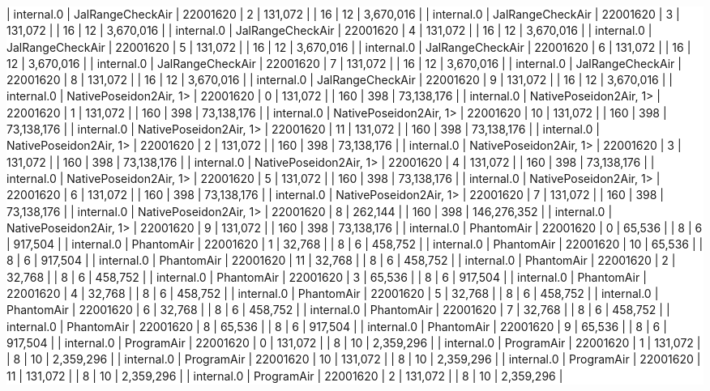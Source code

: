| internal.0 | JalRangeCheckAir | 22001620 | 2 | 131,072 |  | 16 | 12 | 3,670,016 | 
| internal.0 | JalRangeCheckAir | 22001620 | 3 | 131,072 |  | 16 | 12 | 3,670,016 | 
| internal.0 | JalRangeCheckAir | 22001620 | 4 | 131,072 |  | 16 | 12 | 3,670,016 | 
| internal.0 | JalRangeCheckAir | 22001620 | 5 | 131,072 |  | 16 | 12 | 3,670,016 | 
| internal.0 | JalRangeCheckAir | 22001620 | 6 | 131,072 |  | 16 | 12 | 3,670,016 | 
| internal.0 | JalRangeCheckAir | 22001620 | 7 | 131,072 |  | 16 | 12 | 3,670,016 | 
| internal.0 | JalRangeCheckAir | 22001620 | 8 | 131,072 |  | 16 | 12 | 3,670,016 | 
| internal.0 | JalRangeCheckAir | 22001620 | 9 | 131,072 |  | 16 | 12 | 3,670,016 | 
| internal.0 | NativePoseidon2Air<BabyBearParameters>, 1> | 22001620 | 0 | 131,072 |  | 160 | 398 | 73,138,176 | 
| internal.0 | NativePoseidon2Air<BabyBearParameters>, 1> | 22001620 | 1 | 131,072 |  | 160 | 398 | 73,138,176 | 
| internal.0 | NativePoseidon2Air<BabyBearParameters>, 1> | 22001620 | 10 | 131,072 |  | 160 | 398 | 73,138,176 | 
| internal.0 | NativePoseidon2Air<BabyBearParameters>, 1> | 22001620 | 11 | 131,072 |  | 160 | 398 | 73,138,176 | 
| internal.0 | NativePoseidon2Air<BabyBearParameters>, 1> | 22001620 | 2 | 131,072 |  | 160 | 398 | 73,138,176 | 
| internal.0 | NativePoseidon2Air<BabyBearParameters>, 1> | 22001620 | 3 | 131,072 |  | 160 | 398 | 73,138,176 | 
| internal.0 | NativePoseidon2Air<BabyBearParameters>, 1> | 22001620 | 4 | 131,072 |  | 160 | 398 | 73,138,176 | 
| internal.0 | NativePoseidon2Air<BabyBearParameters>, 1> | 22001620 | 5 | 131,072 |  | 160 | 398 | 73,138,176 | 
| internal.0 | NativePoseidon2Air<BabyBearParameters>, 1> | 22001620 | 6 | 131,072 |  | 160 | 398 | 73,138,176 | 
| internal.0 | NativePoseidon2Air<BabyBearParameters>, 1> | 22001620 | 7 | 131,072 |  | 160 | 398 | 73,138,176 | 
| internal.0 | NativePoseidon2Air<BabyBearParameters>, 1> | 22001620 | 8 | 262,144 |  | 160 | 398 | 146,276,352 | 
| internal.0 | NativePoseidon2Air<BabyBearParameters>, 1> | 22001620 | 9 | 131,072 |  | 160 | 398 | 73,138,176 | 
| internal.0 | PhantomAir | 22001620 | 0 | 65,536 |  | 8 | 6 | 917,504 | 
| internal.0 | PhantomAir | 22001620 | 1 | 32,768 |  | 8 | 6 | 458,752 | 
| internal.0 | PhantomAir | 22001620 | 10 | 65,536 |  | 8 | 6 | 917,504 | 
| internal.0 | PhantomAir | 22001620 | 11 | 32,768 |  | 8 | 6 | 458,752 | 
| internal.0 | PhantomAir | 22001620 | 2 | 32,768 |  | 8 | 6 | 458,752 | 
| internal.0 | PhantomAir | 22001620 | 3 | 65,536 |  | 8 | 6 | 917,504 | 
| internal.0 | PhantomAir | 22001620 | 4 | 32,768 |  | 8 | 6 | 458,752 | 
| internal.0 | PhantomAir | 22001620 | 5 | 32,768 |  | 8 | 6 | 458,752 | 
| internal.0 | PhantomAir | 22001620 | 6 | 32,768 |  | 8 | 6 | 458,752 | 
| internal.0 | PhantomAir | 22001620 | 7 | 32,768 |  | 8 | 6 | 458,752 | 
| internal.0 | PhantomAir | 22001620 | 8 | 65,536 |  | 8 | 6 | 917,504 | 
| internal.0 | PhantomAir | 22001620 | 9 | 65,536 |  | 8 | 6 | 917,504 | 
| internal.0 | ProgramAir | 22001620 | 0 | 131,072 |  | 8 | 10 | 2,359,296 | 
| internal.0 | ProgramAir | 22001620 | 1 | 131,072 |  | 8 | 10 | 2,359,296 | 
| internal.0 | ProgramAir | 22001620 | 10 | 131,072 |  | 8 | 10 | 2,359,296 | 
| internal.0 | ProgramAir | 22001620 | 11 | 131,072 |  | 8 | 10 | 2,359,296 | 
| internal.0 | ProgramAir | 22001620 | 2 | 131,072 |  | 8 | 10 | 2,359,296 | 